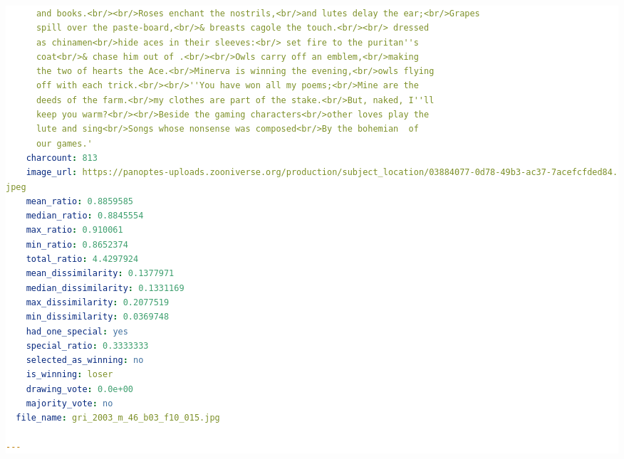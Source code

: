 ```yaml
      and books.<br/><br/>Roses enchant the nostrils,<br/>and lutes delay the ear;<br/>Grapes
      spill over the paste-board,<br/>& breasts cagole the touch.<br/><br/> dressed
      as chinamen<br/>hide aces in their sleeves:<br/> set fire to the puritan''s
      coat<br/>& chase him out of .<br/><br/>Owls carry off an emblem,<br/>making
      the two of hearts the Ace.<br/>Minerva is winning the evening,<br/>owls flying
      off with each trick.<br/><br/>''You have won all my poems;<br/>Mine are the
      deeds of the farm.<br/>my clothes are part of the stake.<br/>But, naked, I''ll
      keep you warm?<br/><br/>Beside the gaming characters<br/>other loves play the
      lute and sing<br/>Songs whose nonsense was composed<br/>By the bohemian  of
      our games.'
    charcount: 813
    image_url: https://panoptes-uploads.zooniverse.org/production/subject_location/03884077-0d78-49b3-ac37-7acefcfded84.jpeg
    mean_ratio: 0.8859585
    median_ratio: 0.8845554
    max_ratio: 0.910061
    min_ratio: 0.8652374
    total_ratio: 4.4297924
    mean_dissimilarity: 0.1377971
    median_dissimilarity: 0.1331169
    max_dissimilarity: 0.2077519
    min_dissimilarity: 0.0369748
    had_one_special: yes
    special_ratio: 0.3333333
    selected_as_winning: no
    is_winning: loser
    drawing_vote: 0.0e+00
    majority_vote: no
  file_name: gri_2003_m_46_b03_f10_015.jpg

---
```

